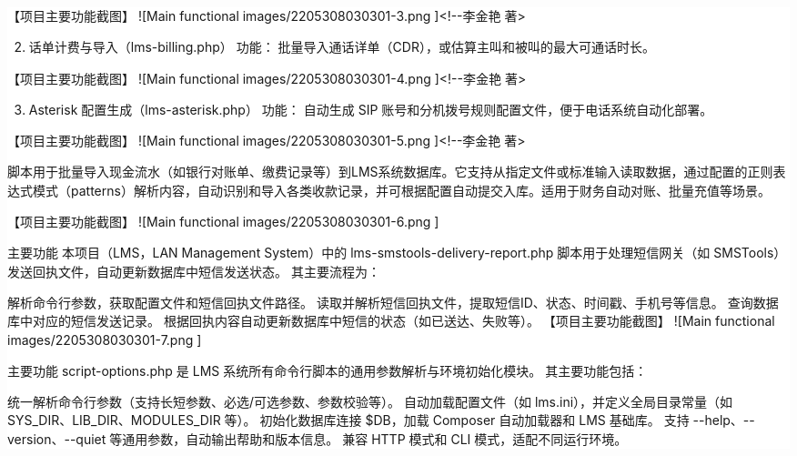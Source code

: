【项目主要功能截图】
![Main functional images/2205308030301-3.png
]<!--李金艳 著>



2. 话单计费与导入（lms-billing.php）
功能：
批量导入通话详单（CDR），或估算主叫和被叫的最大可通话时长。

【项目主要功能截图】
![Main functional images/2205308030301-4.png
]<!--李金艳 著>



3. Asterisk 配置生成（lms-asterisk.php）
功能：
自动生成 SIP 账号和分机拨号规则配置文件，便于电话系统自动化部署。

【项目主要功能截图】
![Main functional images/2205308030301-5.png
]<!--李金艳 著>


 脚本用于批量导入现金流水（如银行对账单、缴费记录等）到LMS系统数据库。它支持从指定文件或标准输入读取数据，通过配置的正则表达式模式（patterns）解析内容，自动识别和导入各类收款记录，并可根据配置自动提交入库。适用于财务自动对账、批量充值等场景。

【项目主要功能截图】
![Main functional images/2205308030301-6.png
]

主要功能
本项目（LMS，LAN Management System）中的 lms-smstools-delivery-report.php 脚本用于处理短信网关（如 SMSTools）发送回执文件，自动更新数据库中短信发送状态。
其主要流程为：

解析命令行参数，获取配置文件和短信回执文件路径。
读取并解析短信回执文件，提取短信ID、状态、时间戳、手机号等信息。
查询数据库中对应的短信发送记录。
根据回执内容自动更新数据库中短信的状态（如已送达、失败等）。
【项目主要功能截图】
![Main functional images/2205308030301-7.png
]



主要功能
script-options.php 是 LMS 系统所有命令行脚本的通用参数解析与环境初始化模块。
其主要功能包括：

统一解析命令行参数（支持长短参数、必选/可选参数、参数校验等）。
自动加载配置文件（如 lms.ini），并定义全局目录常量（如 SYS_DIR、LIB_DIR、MODULES_DIR 等）。
初始化数据库连接 $DB，加载 Composer 自动加载器和 LMS 基础库。
支持 --help、--version、--quiet 等通用参数，自动输出帮助和版本信息。
兼容 HTTP 模式和 CLI 模式，适配不同运行环境。
